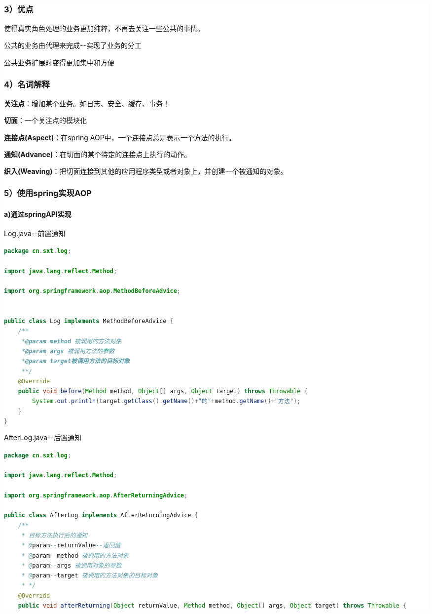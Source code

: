 ### 3）优点

使得真实角色处理的业务更加纯粹，不再去关注一些公共的事情。

公共的业务由代理来完成--实现了业务的分工

公共业务扩展时变得更加集中和方便

### 4）名词解释

**关注点**：增加某个业务。如日志、安全、缓存、事务！

**切面**：一个关注点的模块化

**连接点(Aspect)**：在spring AOP中，一个连接点总是表示一个方法的执行。

**通知(Advance)**：在切面的某个特定的连接点上执行的动作。

**织入(Weaving)**：把切面连接到其他的应用程序类型或者对象上，并创建一个被通知的对象。

### 5）使用spring实现AOP

#### a)通过springAPI实现

Log.java--前置通知

```java
package cn.sxt.log;

import java.lang.reflect.Method;

import org.springframework.aop.MethodBeforeAdvice;


public class Log implements MethodBeforeAdvice {
	/**
	 *@param method 被调用的方法对象
	 *@param args 被调用方法的参数
	 *@param target被调用方法的目标对象
	 **/
	@Override
	public void before(Method method, Object[] args, Object target) throws Throwable {
		System.out.println(target.getClass().getName()+"的"+method.getName()+"方法");
	}
}

```

AfterLog.java--后置通知

```java
package cn.sxt.log;

import java.lang.reflect.Method;

import org.springframework.aop.AfterReturningAdvice;

public class AfterLog implements AfterReturningAdvice {
	/**
	 * 目标方法执行后的通知
	 * @param--returnValue--返回值
	 * @param--method 被调用的方法对象
	 * @param--args 被调用对象的参数
	 * @param--target 被调用的方法对象的目标对象
	 * */
	@Override
	public void afterReturning(Object returnValue, Method method, Object[] args, Object target) throws Throwable {
```
